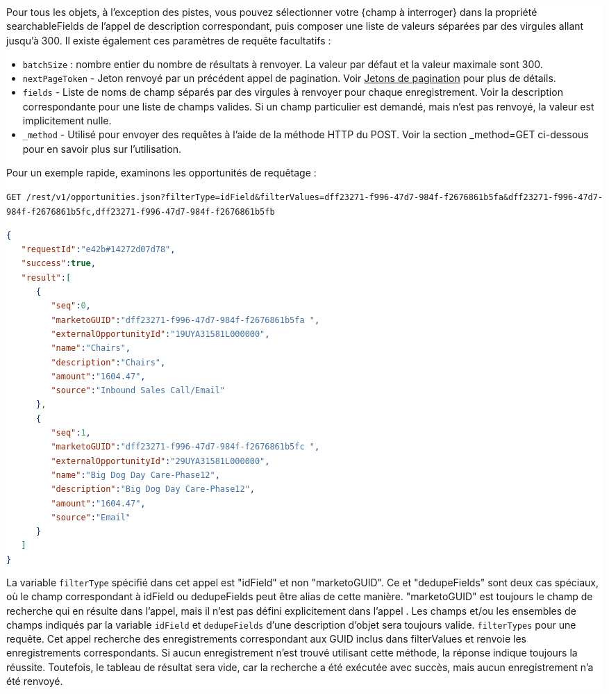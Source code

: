 Pour tous les objets, à l’exception des pistes, vous pouvez sélectionner votre {champ à interroger} dans la propriété searchableFields de l’appel de description correspondant, puis composer une liste de valeurs séparées par des virgules allant jusqu’à 300. Il existe également ces paramètres de requête facultatifs :

- `batchSize` : nombre entier du nombre de résultats à renvoyer. La valeur par défaut et la valeur maximale sont 300.
- `nextPageToken` - Jeton renvoyé par un précédent appel de pagination. Voir [Jetons de pagination](paging-tokens.md) pour plus de détails.
- `fields` - Liste de noms de champ séparés par des virgules à renvoyer pour chaque enregistrement. Voir la description correspondante pour une liste de champs valides. Si un champ particulier est demandé, mais n’est pas renvoyé, la valeur est implicitement nulle.
- `_method` - Utilisé pour envoyer des requêtes à l’aide de la méthode HTTP du POST. Voir la section _method=GET ci-dessous pour en savoir plus sur l’utilisation.

Pour un exemple rapide, examinons les opportunités de requêtage :

```
GET /rest/v1/opportunities.json?filterType=idField&filterValues=dff23271-f996-47d7-984f-f2676861b5fa&dff23271-f996-47d7-984f-f2676861b5fc,dff23271-f996-47d7-984f-f2676861b5fb
```

```json
{  
   "requestId":"e42b#14272d07d78",
   "success":true,
   "result":[  
      {  
         "seq":0,
         "marketoGUID":"dff23271-f996-47d7-984f-f2676861b5fa ",
         "externalOpportunityId":"19UYA31581L000000",
         "name":"Chairs",
         "description":"Chairs",
         "amount":"1604.47",
         "source":"Inbound Sales Call/Email"
      },
      {  
         "seq":1,
         "marketoGUID":"dff23271-f996-47d7-984f-f2676861b5fc ",
         "externalOpportunityId":"29UYA31581L000000",
         "name":"Big Dog Day Care-Phase12",
         "description":"Big Dog Day Care-Phase12",
         "amount":"1604.47",
         "source":"Email"
      }
   ]
}
```

La variable `filterType` spécifié dans cet appel est &quot;idField&quot; et non &quot;marketoGUID&quot;. Ce et &quot;dedupeFields&quot; sont deux cas spéciaux, où le champ correspondant à idField ou dedupeFields peut être alias de cette manière. &quot;marketoGUID&quot; est toujours le champ de recherche qui en résulte dans l’appel, mais il n’est pas défini explicitement dans l’appel . Les champs et/ou les ensembles de champs indiqués par la variable `idField` et `dedupeFields` d’une description d’objet sera toujours valide. `filterTypes` pour une requête. Cet appel recherche des enregistrements correspondant aux GUID inclus dans filterValues et renvoie les enregistrements correspondants. Si aucun enregistrement n’est trouvé utilisant cette méthode, la réponse indique toujours la réussite. Toutefois, le tableau de résultat sera vide, car la recherche a été exécutée avec succès, mais aucun enregistrement n’a été renvoyé.
